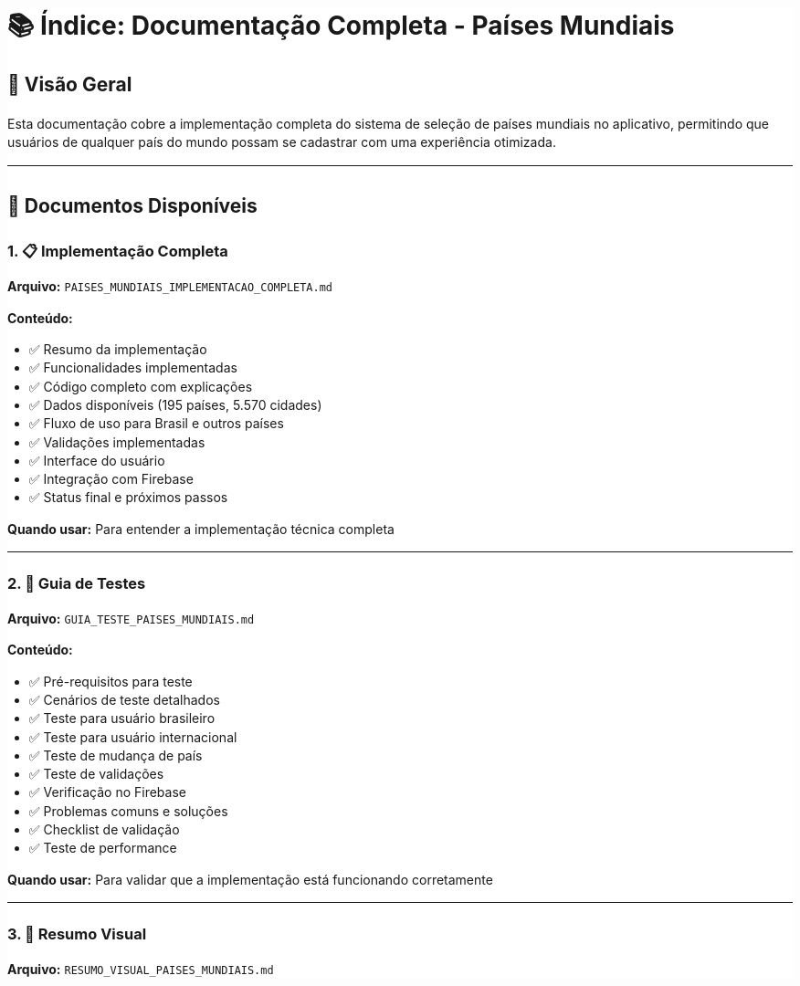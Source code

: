 # 📚 Índice: Documentação Completa - Países Mundiais

## 🎯 Visão Geral

Esta documentação cobre a implementação completa do sistema de seleção de países mundiais no aplicativo, permitindo que usuários de qualquer país do mundo possam se cadastrar com uma experiência otimizada.

---

## 📖 Documentos Disponíveis

### 1. 📋 Implementação Completa
**Arquivo:** `PAISES_MUNDIAIS_IMPLEMENTACAO_COMPLETA.md`

**Conteúdo:**
- ✅ Resumo da implementação
- ✅ Funcionalidades implementadas
- ✅ Código completo com explicações
- ✅ Dados disponíveis (195 países, 5.570 cidades)
- ✅ Fluxo de uso para Brasil e outros países
- ✅ Validações implementadas
- ✅ Interface do usuário
- ✅ Integração com Firebase
- ✅ Status final e próximos passos

**Quando usar:** Para entender a implementação técnica completa

---

### 2. 🧪 Guia de Testes
**Arquivo:** `GUIA_TESTE_PAISES_MUNDIAIS.md`

**Conteúdo:**
- ✅ Pré-requisitos para teste
- ✅ Cenários de teste detalhados
- ✅ Teste para usuário brasileiro
- ✅ Teste para usuário internacional
- ✅ Teste de mudança de país
- ✅ Teste de validações
- ✅ Verificação no Firebase
- ✅ Problemas comuns e soluções
- ✅ Checklist de validação
- ✅ Teste de performance

**Quando usar:** Para validar que a implementação está funcionando corretamente

---

### 3. 🎨 Resumo Visual
**Arquivo:** `RESUMO_VISUAL_PAISES_MUNDIAIS.md`
